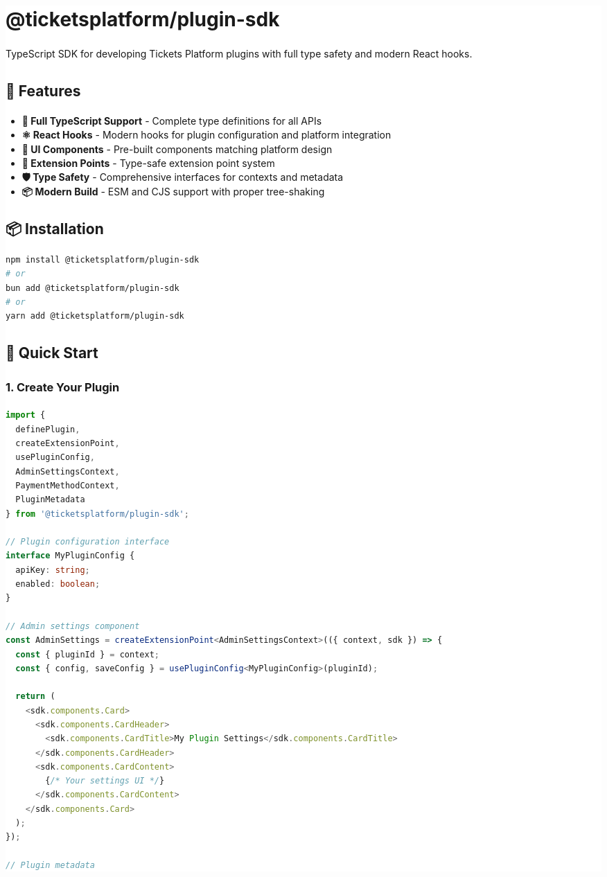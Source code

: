 # @ticketsplatform/plugin-sdk

TypeScript SDK for developing Tickets Platform plugins with full type safety and modern React hooks.

## 🚀 Features

- **🔷 Full TypeScript Support** - Complete type definitions for all APIs
- **⚛️ React Hooks** - Modern hooks for plugin configuration and platform integration
- **🎨 UI Components** - Pre-built components matching platform design
- **🔌 Extension Points** - Type-safe extension point system
- **🛡️ Type Safety** - Comprehensive interfaces for contexts and metadata
- **📦 Modern Build** - ESM and CJS support with proper tree-shaking

## 📦 Installation

```bash
npm install @ticketsplatform/plugin-sdk
# or
bun add @ticketsplatform/plugin-sdk
# or
yarn add @ticketsplatform/plugin-sdk
```

## 🎯 Quick Start

### 1. Create Your Plugin

```typescript
import {
  definePlugin,
  createExtensionPoint,
  usePluginConfig,
  AdminSettingsContext,
  PaymentMethodContext,
  PluginMetadata
} from '@ticketsplatform/plugin-sdk';

// Plugin configuration interface
interface MyPluginConfig {
  apiKey: string;
  enabled: boolean;
}

// Admin settings component
const AdminSettings = createExtensionPoint<AdminSettingsContext>(({ context, sdk }) => {
  const { pluginId } = context;
  const { config, saveConfig } = usePluginConfig<MyPluginConfig>(pluginId);

  return (
    <sdk.components.Card>
      <sdk.components.CardHeader>
        <sdk.components.CardTitle>My Plugin Settings</sdk.components.CardTitle>
      </sdk.components.CardHeader>
      <sdk.components.CardContent>
        {/* Your settings UI */}
      </sdk.components.CardContent>
    </sdk.components.Card>
  );
});

// Plugin metadata
```